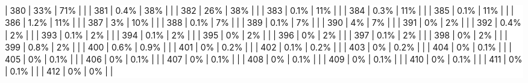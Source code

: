 | 380 | 33% | 71% |  |
| 381 | 0.4% | 38% |  |
| 382 | 26% | 38% |  |
| 383 | 0.1% | 11% |  |
| 384 | 0.3% | 11% |  |
| 385 | 0.1% | 11% |  |
| 386 | 1.2% | 11% |  |
| 387 | 3% | 10% |  |
| 388 | 0.1% | 7% |  |
| 389 | 0.1% | 7% |  |
| 390 | 4% | 7% |  |
| 391 | 0% | 2% |  |
| 392 | 0.4% | 2% |  |
| 393 | 0.1% | 2% |  |
| 394 | 0.1% | 2% |  |
| 395 | 0% | 2% |  |
| 396 | 0% | 2% |  |
| 397 | 0.1% | 2% |  |
| 398 | 0% | 2% |  |
| 399 | 0.8% | 2% |  |
| 400 | 0.6% | 0.9% |  |
| 401 | 0% | 0.2% |  |
| 402 | 0.1% | 0.2% |  |
| 403 | 0% | 0.2% |  |
| 404 | 0% | 0.1% |  |
| 405 | 0% | 0.1% |  |
| 406 | 0% | 0.1% |  |
| 407 | 0% | 0.1% |  |
| 408 | 0% | 0.1% |  |
| 409 | 0% | 0.1% |  |
| 410 | 0% | 0.1% |  |
| 411 | 0% | 0.1% |  |
| 412 | 0% | 0% |  |
